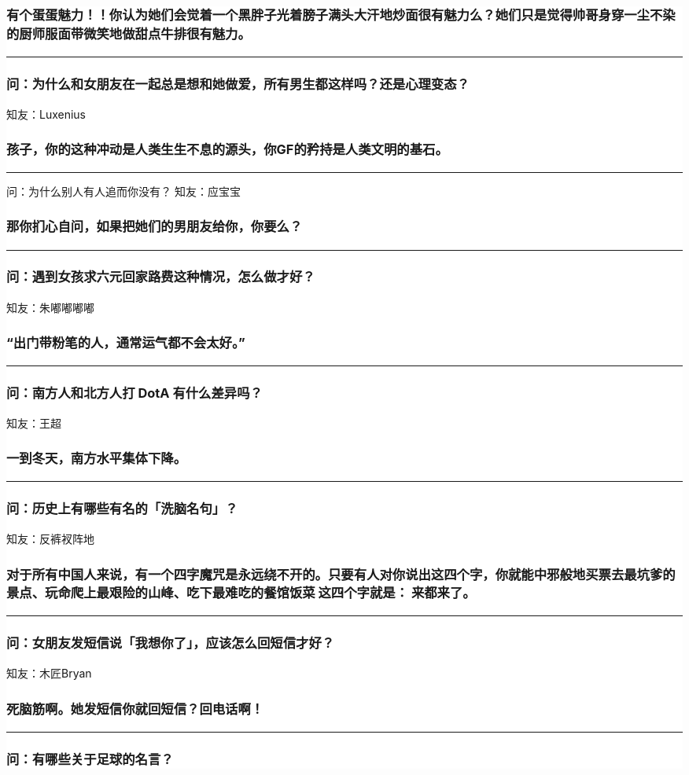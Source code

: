 ### 有个蛋蛋魅力！！你认为她们会觉着一个黑胖子光着膀子满头大汗地炒面很有魅力么？她们只是觉得帅哥身穿一尘不染的厨师服面带微笑地做甜点牛排很有魅力。

* * *

### 问：为什么和女朋友在一起总是想和她做爱，所有男生都这样吗？还是心理变态？

知友：Luxenius

### 孩子，你的这种冲动是人类生生不息的源头，你GF的矜持是人类文明的基石。

* * *

问：为什么别人有人追而你没有？
知友：应宝宝

### 那你扪心自问，如果把她们的男朋友给你，你要么？

* * *

### 问：遇到女孩求六元回家路费这种情况，怎么做才好？

知友：朱嘟嘟嘟嘟

### “出门带粉笔的人，通常运气都不会太好。”

* * *

### 问：南方人和北方人打 DotA 有什么差异吗？

知友：王超

### 一到冬天，南方水平集体下降。

* * *

### 问：历史上有哪些有名的「洗脑名句」？

知友：反裤衩阵地

### 对于所有中国人来说，有一个四字魔咒是永远绕不开的。只要有人对你说出这四个字，你就能中邪般地买票去最坑爹的景点、玩命爬上最艰险的山峰、吃下最难吃的餐馆饭菜 这四个字就是： 来都来了。

* * *

### 问：女朋友发短信说「我想你了」，应该怎么回短信才好？

知友：木匠Bryan

### 死脑筋啊。她发短信你就回短信？回电话啊！

* * *

### 问：有哪些关于足球的名言？
